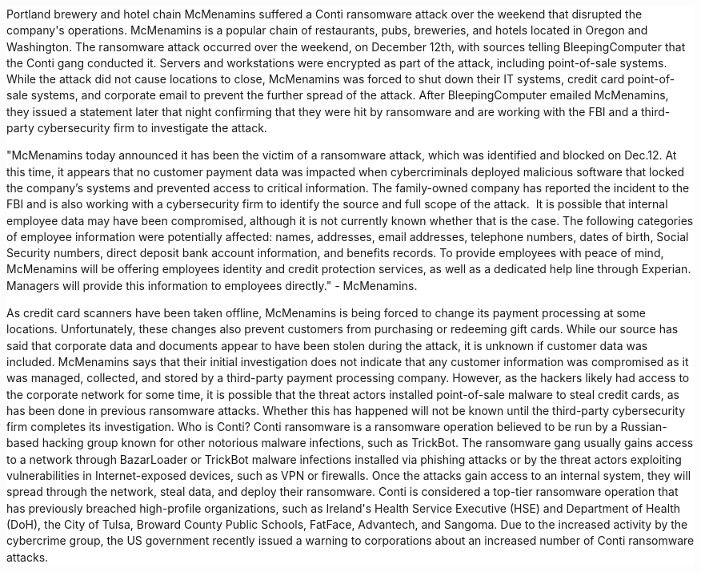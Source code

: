


​Portland brewery and hotel chain McMenamins suffered a Conti ransomware attack over the weekend that disrupted the company's operations.
McMenamins is a popular chain of restaurants, pubs, breweries, and hotels located in Oregon and Washington.
The ransomware attack occurred over the weekend, on December 12th, with sources telling BleepingComputer that the Conti gang conducted it.
Servers and workstations were encrypted as part of the attack, including point-of-sale systems.
While the attack did not cause locations to close, McMenamins was forced to shut down their IT systems, credit card point-of-sale systems, and corporate email to prevent the further spread of the attack.
After BleepingComputer emailed McMenamins, they issued a statement later that night confirming that they were hit by ransomware and are working with the FBI and a third-party cybersecurity firm to investigate the attack.

"McMenamins today announced it has been the victim of a ransomware attack, which was identified and blocked on Dec.12. At this time, it appears that no customer payment data was impacted when cybercriminals deployed malicious software that locked the company’s systems and prevented access to critical information. The family-owned company has reported the incident to the FBI and is also working with a cybersecurity firm to identify the source and full scope of the attack. 
It is possible that internal employee data may have been compromised, although it is not currently known whether that is the case. The following categories of employee information were potentially affected: names, addresses, email addresses, telephone numbers, dates of birth, Social Security numbers, direct deposit bank account information, and benefits records. To provide employees with peace of mind, McMenamins will be offering employees identity and credit protection services, as well as a dedicated help line through Experian. Managers will provide this information to employees directly." - McMenamins.

As credit card scanners have been taken offline, McMenamins is being forced to change its payment processing at some locations. Unfortunately, these changes also prevent customers from purchasing or redeeming gift cards.
While our source has said that corporate data and documents appear to have been stolen during the attack, it is unknown if customer data was included. McMenamins says that their initial investigation does not indicate that any customer information was compromised as it was managed, collected, and stored by a third-party payment processing company.
However, as the hackers likely had access to the corporate network for some time, it is possible that the threat actors installed point-of-sale malware to steal credit cards, as has been done in previous ransomware attacks.
Whether this has happened will not be known until the third-party cybersecurity firm completes its investigation.
Who is Conti?
Conti ransomware is a ransomware operation believed to be run by a Russian-based hacking group known for other notorious malware infections, such as TrickBot.
The ransomware gang usually gains access to a network through BazarLoader or TrickBot malware infections installed via phishing attacks or by the threat actors exploiting vulnerabilities in Internet-exposed devices, such as VPN or firewalls.
Once the attacks gain access to an internal system, they will spread through the network, steal data, and deploy their ransomware.
Conti is considered a top-tier ransomware operation that has previously breached high-profile organizations, such as Ireland's Health Service Executive (HSE) and Department of Health (DoH), the City of Tulsa, Broward County Public Schools, FatFace, Advantech, and Sangoma.
Due to the increased activity by the cybercrime group, the US government recently issued a warning to corporations about an increased number of Conti ransomware attacks.
